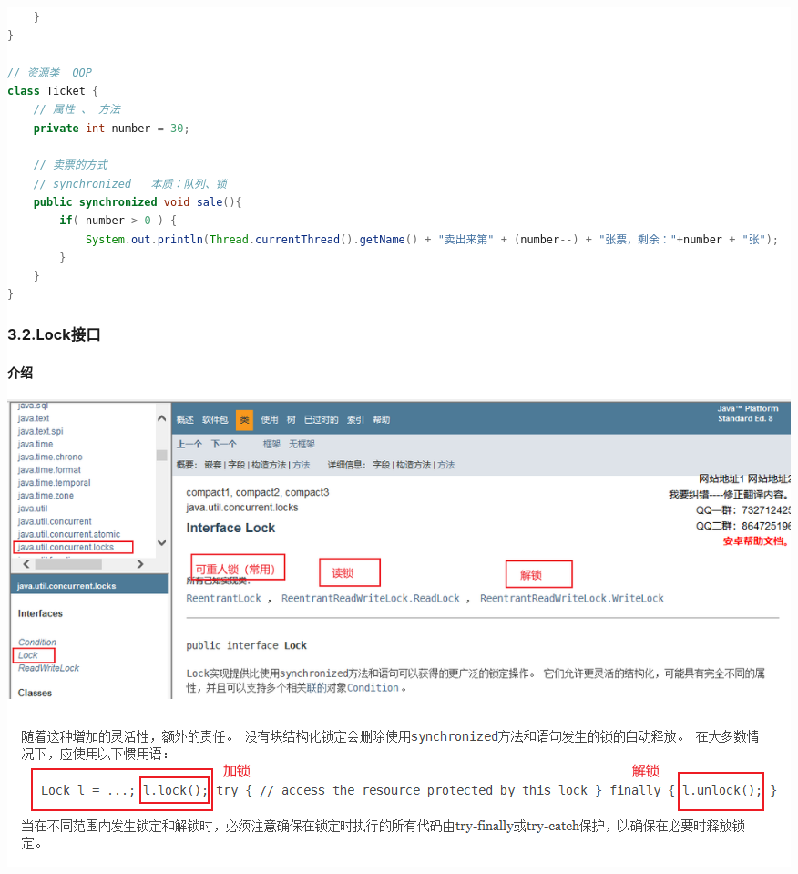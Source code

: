 ```java
    }
}

// 资源类  OOP
class Ticket {
    // 属性 、 方法
    private int number = 30;

    // 卖票的方式
    // synchronized   本质：队列、锁
    public synchronized void sale(){
        if( number > 0 ) {
            System.out.println(Thread.currentThread().getName() + "卖出来第" + (number--) + "张票，剩余："+number + "张");
        }
    }
}
```



### 3.2.Lock接口

#### 介绍

![image-20200629121752771](https://github.com/GokuDU/JUC-study/blob/master/notes/images/image-20200629121752771.png)

![image-20200629121546103](https://github.com/GokuDU/JUC-study/blob/master/notes/images/image-20200629121546103.png)
